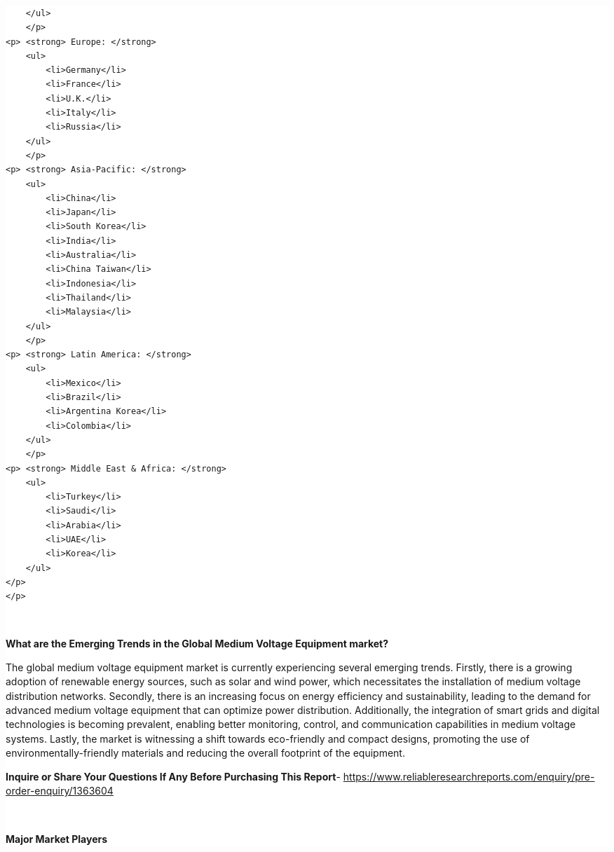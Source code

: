         </ul>
        </p> 
    <p> <strong> Europe: </strong>
        <ul>
            <li>Germany</li>
            <li>France</li>
            <li>U.K.</li>
            <li>Italy</li>
            <li>Russia</li>
        </ul>
        </p> 
    <p> <strong> Asia-Pacific: </strong>
        <ul>
            <li>China</li>
            <li>Japan</li>
            <li>South Korea</li>
            <li>India</li>
            <li>Australia</li>
            <li>China Taiwan</li>
            <li>Indonesia</li>
            <li>Thailand</li>
            <li>Malaysia</li>
        </ul>
        </p> 
    <p> <strong> Latin America: </strong>
        <ul>
            <li>Mexico</li>
            <li>Brazil</li>
            <li>Argentina Korea</li>
            <li>Colombia</li>
        </ul>
        </p> 
    <p> <strong> Middle East & Africa: </strong>
        <ul>
            <li>Turkey</li>
            <li>Saudi</li>
            <li>Arabia</li>
            <li>UAE</li>
            <li>Korea</li>
        </ul>
    </p>
    </p>
<p>&nbsp;</p>
<p><strong>What are the Emerging Trends in the Global Medium Voltage Equipment market?</strong></p>
<p><p>The global medium voltage equipment market is currently experiencing several emerging trends. Firstly, there is a growing adoption of renewable energy sources, such as solar and wind power, which necessitates the installation of medium voltage distribution networks. Secondly, there is an increasing focus on energy efficiency and sustainability, leading to the demand for advanced medium voltage equipment that can optimize power distribution. Additionally, the integration of smart grids and digital technologies is becoming prevalent, enabling better monitoring, control, and communication capabilities in medium voltage systems. Lastly, the market is witnessing a shift towards eco-friendly and compact designs, promoting the use of environmentally-friendly materials and reducing the overall footprint of the equipment.</p></p>
<p><strong>Inquire or Share Your Questions If Any Before Purchasing This Report</strong>- <a href="https://www.reliableresearchreports.com/enquiry/pre-order-enquiry/1363604">https://www.reliableresearchreports.com/enquiry/pre-order-enquiry/1363604</a></p>
<p>&nbsp;</p>
<p><strong>Major Market Players</strong></p>